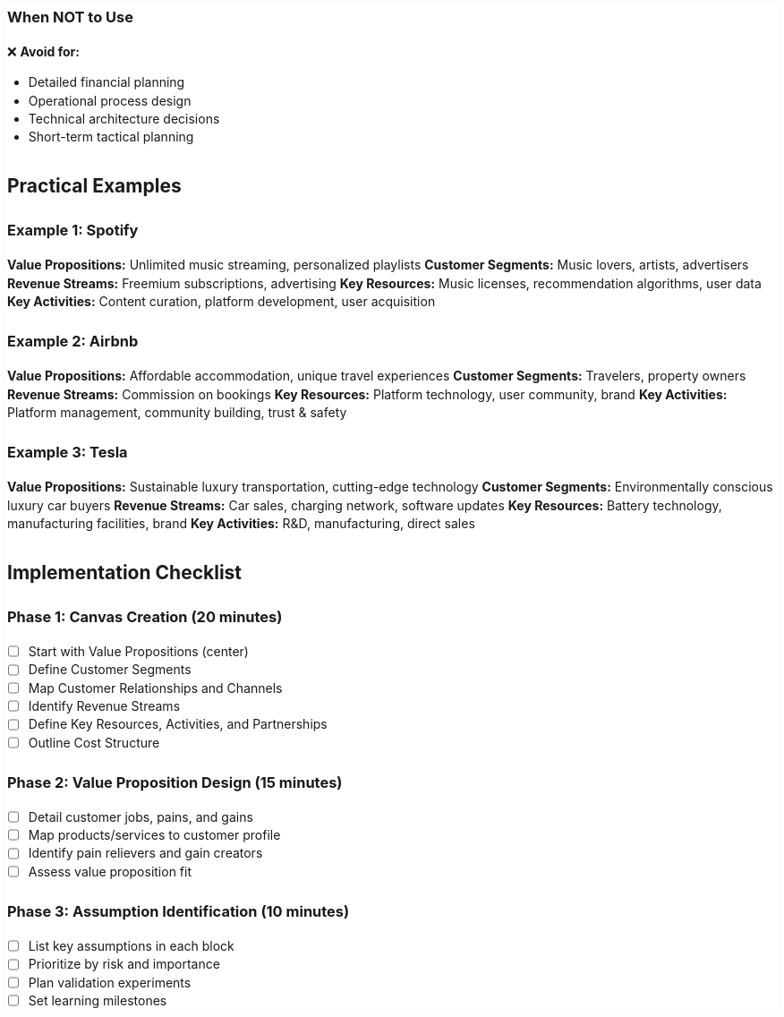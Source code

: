 ### When NOT to Use
❌ **Avoid for:**
- Detailed financial planning
- Operational process design
- Technical architecture decisions
- Short-term tactical planning

## Practical Examples

### Example 1: Spotify
**Value Propositions:** Unlimited music streaming, personalized playlists
**Customer Segments:** Music lovers, artists, advertisers
**Revenue Streams:** Freemium subscriptions, advertising
**Key Resources:** Music licenses, recommendation algorithms, user data
**Key Activities:** Content curation, platform development, user acquisition

### Example 2: Airbnb
**Value Propositions:** Affordable accommodation, unique travel experiences
**Customer Segments:** Travelers, property owners
**Revenue Streams:** Commission on bookings
**Key Resources:** Platform technology, user community, brand
**Key Activities:** Platform management, community building, trust & safety

### Example 3: Tesla
**Value Propositions:** Sustainable luxury transportation, cutting-edge technology
**Customer Segments:** Environmentally conscious luxury car buyers
**Revenue Streams:** Car sales, charging network, software updates
**Key Resources:** Battery technology, manufacturing facilities, brand
**Key Activities:** R&D, manufacturing, direct sales

## Implementation Checklist

### Phase 1: Canvas Creation (20 minutes)
- [ ] Start with Value Propositions (center)
- [ ] Define Customer Segments
- [ ] Map Customer Relationships and Channels
- [ ] Identify Revenue Streams
- [ ] Define Key Resources, Activities, and Partnerships
- [ ] Outline Cost Structure

### Phase 2: Value Proposition Design (15 minutes)
- [ ] Detail customer jobs, pains, and gains
- [ ] Map products/services to customer profile
- [ ] Identify pain relievers and gain creators
- [ ] Assess value proposition fit

### Phase 3: Assumption Identification (10 minutes)
- [ ] List key assumptions in each block
- [ ] Prioritize by risk and importance
- [ ] Plan validation experiments
- [ ] Set learning milestones
